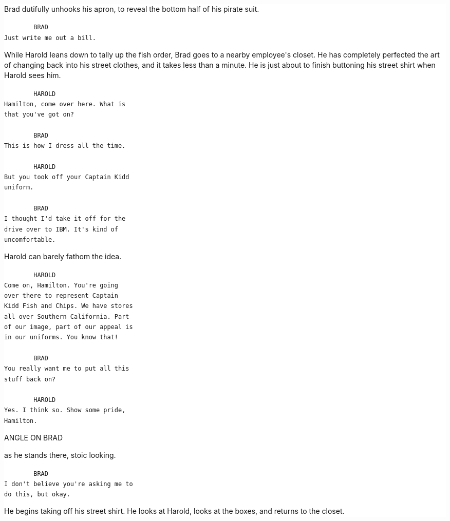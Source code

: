 Brad dutifully unhooks his apron, to reveal the
bottom half of his pirate suit.

			BRAD 
	Just write me out a bill.

While Harold leans down to tally up the fish order,
Brad goes to a nearby employee's closet. He has
completely perfected the art of changing back into
his street clothes, and it takes less than a
minute. He is just about to finish buttoning his
street shirt when Harold sees him.

			HAROLD 
	Hamilton, come over here. What is
	that you've got on?

			BRAD 
	This is how I dress all the time.

			HAROLD 
	But you took off your Captain Kidd
	uniform.

			BRAD 
	I thought I'd take it off for the
	drive over to IBM. It's kind of
	uncomfortable.

Harold can barely fathom the idea.

			HAROLD 
	Come on, Hamilton. You're going
	over there to represent Captain
	Kidd Fish and Chips. We have stores
	all over Southern California. Part
	of our image, part of our appeal is
	in our uniforms. You know that!

			BRAD 
	You really want me to put all this
	stuff back on?

			HAROLD 
	Yes. I think so. Show some pride,
	Hamilton.

ANGLE ON BRAD

as he stands there, stoic looking.

			BRAD 
	I don't believe you're asking me to
	do this, but okay.

He begins taking off his street shirt. He looks at
Harold, looks at the boxes, and returns to the
closet.
